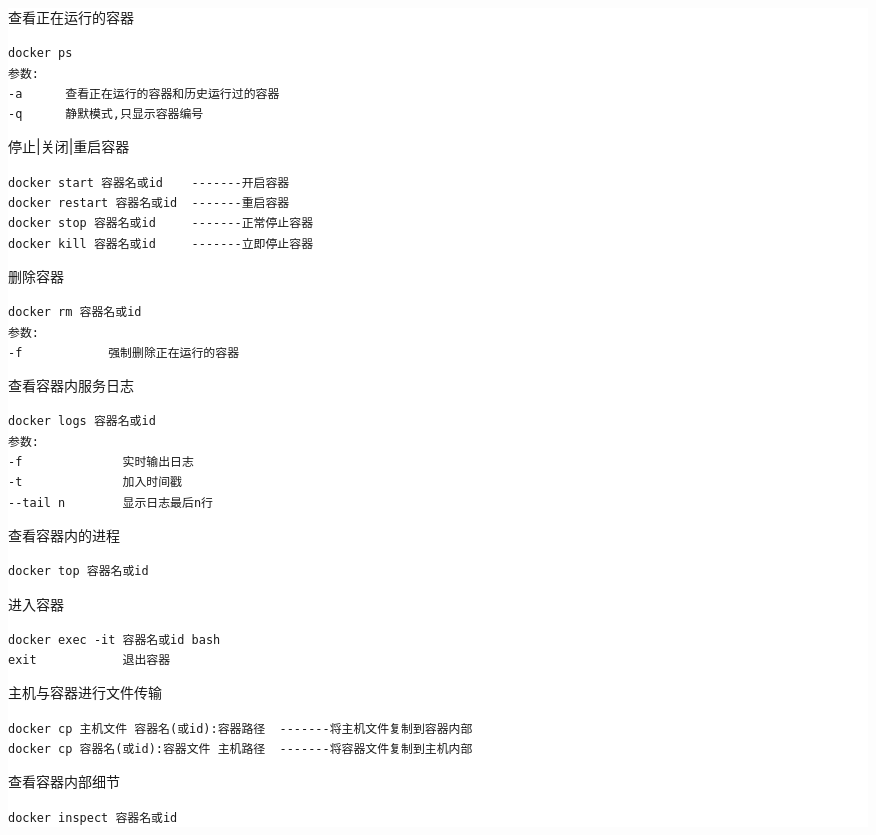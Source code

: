 查看正在运行的容器

```
docker ps
参数:
-a      查看正在运行的容器和历史运行过的容器
-q      静默模式,只显示容器编号
```

停止|关闭|重启容器

```
docker start 容器名或id    -------开启容器
docker restart 容器名或id  -------重启容器
docker stop 容器名或id     -------正常停止容器
docker kill 容器名或id     -------立即停止容器
```

删除容器

```
docker rm 容器名或id
参数:
-f            强制删除正在运行的容器
```

查看容器内服务日志

```
docker logs 容器名或id
参数:
-f              实时输出日志
-t              加入时间戳
--tail n        显示日志最后n行
```

查看容器内的进程

```
docker top 容器名或id
```

进入容器

```
docker exec -it 容器名或id bash
exit            退出容器
```

主机与容器进行文件传输

```
docker cp 主机文件 容器名(或id):容器路径  -------将主机文件复制到容器内部
docker cp 容器名(或id):容器文件 主机路径  -------将容器文件复制到主机内部
```

查看容器内部细节

```
docker inspect 容器名或id
```

